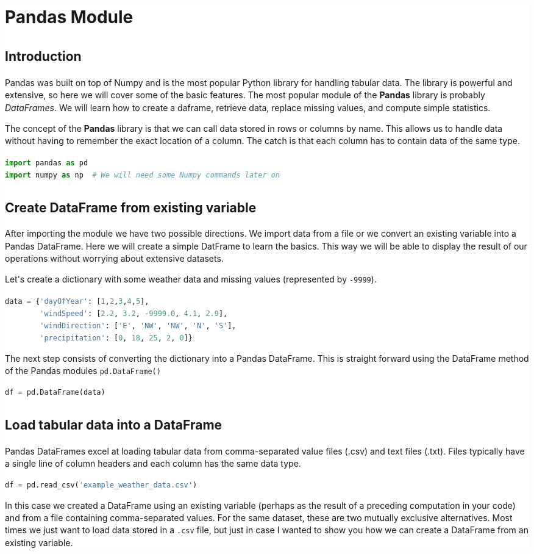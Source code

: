 
# **Pandas Module**

## Introduction

Pandas was built on top of Numpy and is the most popular Python library for handling tabular data. The library is powerful and extensive, so here we will cover some of the basic features. The most popular module of the **Pandas** library is probably *DataFrames*. We will learn how to create a daframe, retrieve data, replace missing values, and compute simple statistics.

The concept of the **Pandas** library is that we can call data stored in rows or columns by name. This allows us to handle data without having to remember the exact location of a column. The catch is that each column has to contain data of the same type.

```python
import pandas as pd
import numpy as np  # We will need some Numpy commands later on
```

## Create DataFrame from existing variable

After importing the module we have two possible directions. We import data from a file or we convert an existing variable into a Pandas DataFrame. Here we will create a simple DatFrame to learn the basics. This way we will be able to display the result of our operations without worrying about extensive datasets.

Let's create a dictionary with some weather data and missing values (represented by `-9999`).


```python
data = {'dayOfYear': [1,2,3,4,5], 
        'windSpeed': [2.2, 3.2, -9999.0, 4.1, 2.9], 
        'windDirection': ['E', 'NW', 'NW', 'N', 'S'],
        'precipitation': [0, 18, 25, 2, 0]}
```

The next step consists of converting the dictionary into a Pandas DataFrame. This is straight forward using the DataFrame method of the Pandas modules `pd.DataFrame()`


```python
df = pd.DataFrame(data)
```

## Load tabular data into a DataFrame

Pandas DataFrames excel at loading tabular data from comma-separated value files (.csv) and text files (.txt). Files typically have a single line of column headers and each column has the same data type.


```python
df = pd.read_csv('example_weather_data.csv')
```

In this case we created a DataFrame using an existing variable (perhaps as the result of a preceding computation in your code) and from a file containing comma-separated values. For the same dataset, these are two mutually exclusive alternatives. Most times we just want to load data stored in a `.csv` file, but just in case I wanted to show you how we can create a DataFrame from an existing variable.
